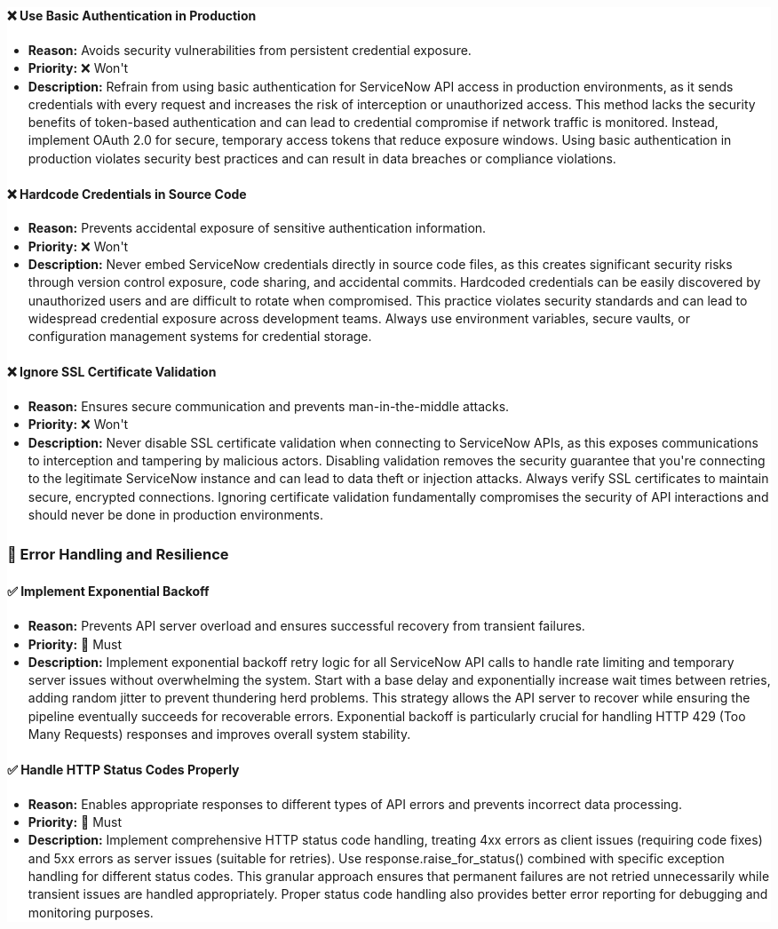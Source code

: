#### ❌ Use Basic Authentication in Production
- **Reason:** Avoids security vulnerabilities from persistent credential exposure.
- **Priority:** ❌ Won't
- **Description:** Refrain from using basic authentication for ServiceNow API access in production environments, as it sends credentials with every request and increases the risk of interception or unauthorized access. This method lacks the security benefits of token-based authentication and can lead to credential compromise if network traffic is monitored. Instead, implement OAuth 2.0 for secure, temporary access tokens that reduce exposure windows. Using basic authentication in production violates security best practices and can result in data breaches or compliance violations.

#### ❌ Hardcode Credentials in Source Code
- **Reason:** Prevents accidental exposure of sensitive authentication information.
- **Priority:** ❌ Won't
- **Description:** Never embed ServiceNow credentials directly in source code files, as this creates significant security risks through version control exposure, code sharing, and accidental commits. Hardcoded credentials can be easily discovered by unauthorized users and are difficult to rotate when compromised. This practice violates security standards and can lead to widespread credential exposure across development teams. Always use environment variables, secure vaults, or configuration management systems for credential storage.

#### ❌ Ignore SSL Certificate Validation
- **Reason:** Ensures secure communication and prevents man-in-the-middle attacks.
- **Priority:** ❌ Won't
- **Description:** Never disable SSL certificate validation when connecting to ServiceNow APIs, as this exposes communications to interception and tampering by malicious actors. Disabling validation removes the security guarantee that you're connecting to the legitimate ServiceNow instance and can lead to data theft or injection attacks. Always verify SSL certificates to maintain secure, encrypted connections. Ignoring certificate validation fundamentally compromises the security of API interactions and should never be done in production environments.

### 📁 Error Handling and Resilience

#### ✅ Implement Exponential Backoff
- **Reason:** Prevents API server overload and ensures successful recovery from transient failures.
- **Priority:** 🔴 Must
- **Description:** Implement exponential backoff retry logic for all ServiceNow API calls to handle rate limiting and temporary server issues without overwhelming the system. Start with a base delay and exponentially increase wait times between retries, adding random jitter to prevent thundering herd problems. This strategy allows the API server to recover while ensuring the pipeline eventually succeeds for recoverable errors. Exponential backoff is particularly crucial for handling HTTP 429 (Too Many Requests) responses and improves overall system stability.

#### ✅ Handle HTTP Status Codes Properly
- **Reason:** Enables appropriate responses to different types of API errors and prevents incorrect data processing.
- **Priority:** 🔴 Must
- **Description:** Implement comprehensive HTTP status code handling, treating 4xx errors as client issues (requiring code fixes) and 5xx errors as server issues (suitable for retries). Use response.raise_for_status() combined with specific exception handling for different status codes. This granular approach ensures that permanent failures are not retried unnecessarily while transient issues are handled appropriately. Proper status code handling also provides better error reporting for debugging and monitoring purposes.
